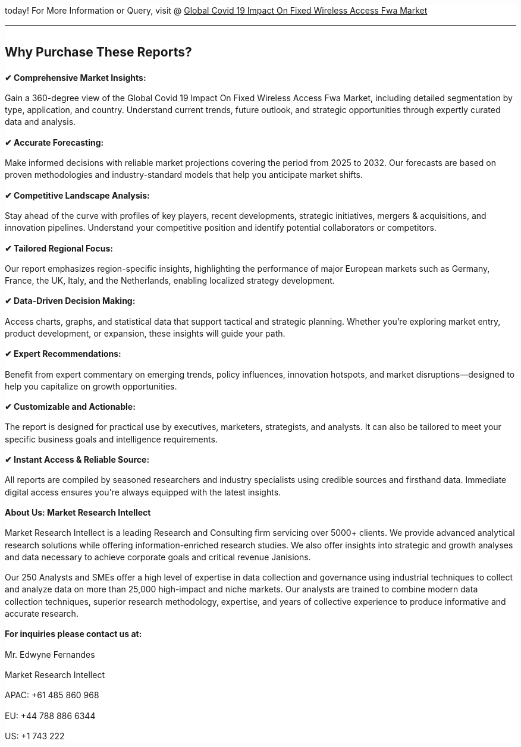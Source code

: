 today!</a> For More Information or Query, visit&nbsp;@</strong>&nbsp;</span><span class="font-[700]"><a href="https://www.marketresearchintellect.com/product/covid-19-impact-on-fixed-wireless-access-fwa-market-size-forecast/?utm_source=Linkedin&utm_medium=824" target="_blank" data-tracking-control-name="article-ssr-frontend-pulse_little-text-block" data-tracking-will-navigate="" data-test-link="">Global Covid 19 Impact On Fixed Wireless Access Fwa Market</a></span></p></blockquote><hr /><h2>Why Purchase These Reports?</h2><p><strong>✔ Comprehensive Market Insights:</strong></p><p>Gain a 360-degree view of the Global Covid 19 Impact On Fixed Wireless Access Fwa Market, including detailed segmentation by type, application, and country. Understand current trends, future outlook, and strategic opportunities through expertly curated data and analysis.</p><p><strong>✔ Accurate Forecasting:</strong></p><p>Make informed decisions with reliable market projections covering the period from 2025 to 2032. Our forecasts are based on proven methodologies and industry-standard models that help you anticipate market shifts.</p><p><strong>✔ Competitive Landscape Analysis:</strong></p><p>Stay ahead of the curve with profiles of key players, recent developments, strategic initiatives, mergers &amp; acquisitions, and innovation pipelines. Understand your competitive position and identify potential collaborators or competitors.</p><p><strong>✔ Tailored Regional Focus:</strong></p><p>Our report emphasizes region-specific insights, highlighting the performance of major European markets such as Germany, France, the UK, Italy, and the Netherlands, enabling localized strategy development.</p><p><strong>✔ Data-Driven Decision Making:</strong></p><p>Access charts, graphs, and statistical data that support tactical and strategic planning. Whether you&rsquo;re exploring market entry, product development, or expansion, these insights will guide your path.</p><p><strong>✔ Expert Recommendations:</strong></p><p>Benefit from expert commentary on emerging trends, policy influences, innovation hotspots, and market disruptions&mdash;designed to help you capitalize on growth opportunities.</p><p><strong>✔ Customizable and Actionable:</strong></p><p>The report is designed for practical use by executives, marketers, strategists, and analysts. It can also be tailored to meet your specific business goals and intelligence requirements.</p><p><strong>✔ Instant Access &amp; Reliable Source:</strong></p><p>All reports are compiled by seasoned researchers and industry specialists using credible sources and firsthand data. Immediate digital access ensures you're always equipped with the latest insights.</p><p><strong><span class="font-[700]">About Us: Market Research Intellect</span></strong></p><p><span class="">Market Research Intellect is a leading Research and Consulting firm servicing over 5000+ clients. We provide advanced analytical research solutions while offering information-enriched research studies.&nbsp;</span>We also offer insights into strategic and growth analyses and data necessary to achieve corporate goals and critical revenue Janisions.</p><p><span class="">Our 250 Analysts and SMEs offer a high level of expertise in data collection and governance using industrial techniques to collect and analyze data on more than 25,000 high-impact and niche markets. Our analysts are trained to combine modern data collection techniques, superior research methodology, expertise, and years of collective experience to produce informative and accurate research.</span></p><p><strong>For inquiries please contact us at:</strong></p><p>Mr. Edwyne Fernandes</p><p>Market Research Intellect</p><p>APAC: +61 485 860 968</p><p>EU: +44 788 886 6344</p><p>US: +1 743 222